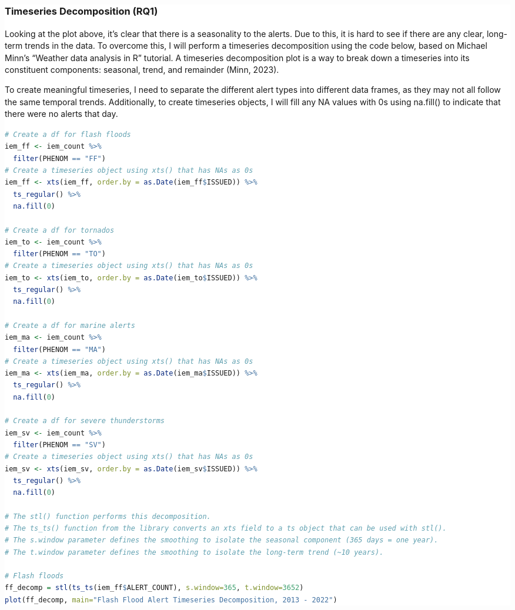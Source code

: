 ### **Timeseries Decomposition (RQ1)**

Looking at the plot above, it’s clear that there is a seasonality to the
alerts. Due to this, it is hard to see if there are any clear, long-term
trends in the data. To overcome this, I will perform a timeseries
decomposition using the code below, based on Michael Minn’s “Weather
data analysis in R” tutorial. A timeseries decomposition plot is a way
to break down a timeseries into its constituent components: seasonal,
trend, and remainder (Minn, 2023).

To create meaningful timeseries, I need to separate the different alert
types into different data frames, as they may not all follow the same
temporal trends. Additionally, to create timeseries objects, I will fill
any NA values with 0s using na.fill() to indicate that there were no
alerts that day.

``` r
# Create a df for flash floods
iem_ff <- iem_count %>% 
  filter(PHENOM == "FF")
# Create a timeseries object using xts() that has NAs as 0s
iem_ff <- xts(iem_ff, order.by = as.Date(iem_ff$ISSUED)) %>% 
  ts_regular() %>% 
  na.fill(0)

# Create a df for tornados
iem_to <- iem_count %>% 
  filter(PHENOM == "TO")
# Create a timeseries object using xts() that has NAs as 0s
iem_to <- xts(iem_to, order.by = as.Date(iem_to$ISSUED)) %>% 
  ts_regular() %>% 
  na.fill(0)

# Create a df for marine alerts
iem_ma <- iem_count %>% 
  filter(PHENOM == "MA")
# Create a timeseries object using xts() that has NAs as 0s
iem_ma <- xts(iem_ma, order.by = as.Date(iem_ma$ISSUED)) %>% 
  ts_regular() %>% 
  na.fill(0)

# Create a df for severe thunderstorms
iem_sv <- iem_count %>% 
  filter(PHENOM == "SV")
# Create a timeseries object using xts() that has NAs as 0s
iem_sv <- xts(iem_sv, order.by = as.Date(iem_sv$ISSUED)) %>% 
  ts_regular() %>% 
  na.fill(0)

# The stl() function performs this decomposition.
# The ts_ts() function from the library converts an xts field to a ts object that can be used with stl().
# The s.window parameter defines the smoothing to isolate the seasonal component (365 days = one year).
# The t.window parameter defines the smoothing to isolate the long-term trend (~10 years).

# Flash floods
ff_decomp = stl(ts_ts(iem_ff$ALERT_COUNT), s.window=365, t.window=3652)
plot(ff_decomp, main="Flash Flood Alert Timeseries Decomposition, 2013 - 2022")
```
